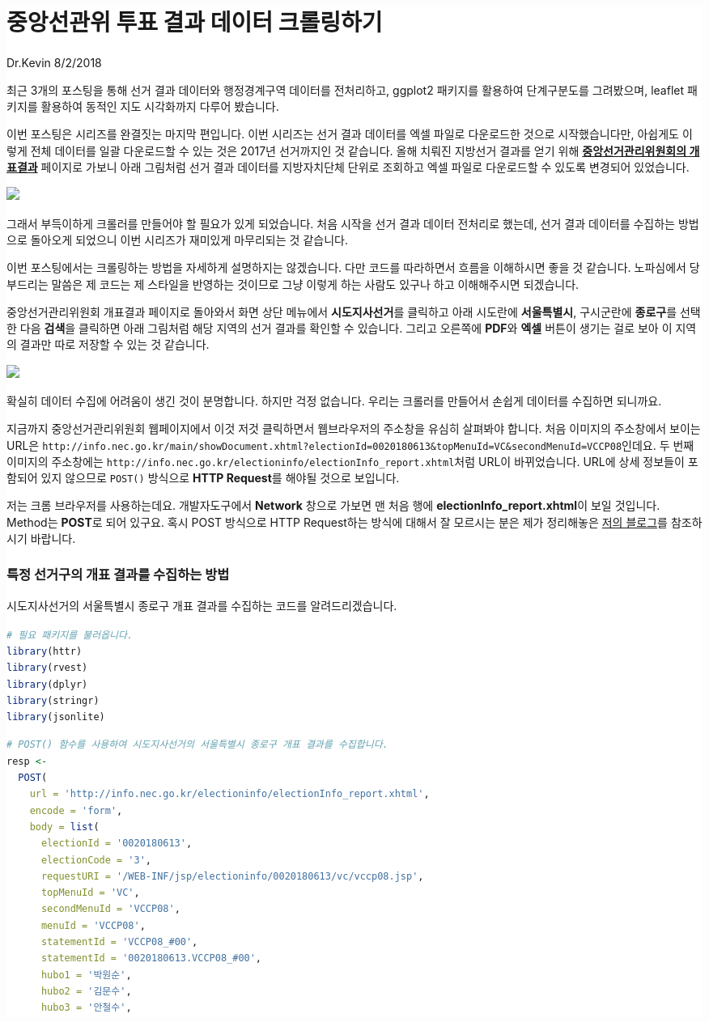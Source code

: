 중앙선관위 투표 결과 데이터 크롤링하기
================
Dr.Kevin
8/2/2018

최근 3개의 포스팅을 통해 선거 결과 데이터와 행정경계구역 데이터를 전처리하고, ggplot2 패키지를 활용하여 단계구분도를 그려봤으며, leaflet 패키지를 활용하여 동적인 지도 시각화까지 다루어 봤습니다.

이번 포스팅은 시리즈를 완결짓는 마지막 편입니다. 이번 시리즈는 선거 결과 데이터를 엑셀 파일로 다운로드한 것으로 시작했습니다만, 아쉽게도 이렇게 전체 데이터를 일괄 다운로드할 수 있는 것은 2017년 선거까지인 것 같습니다. 올해 치뤄진 지방선거 결과를 얻기 위해 [**중앙선거관리위원회의 개표결과**](http://info.nec.go.kr/main/showDocument.xhtml?electionId=0020180613&topMenuId=VC&secondMenuId=VCCP08) 페이지로 가보니 아래 그림처럼 선거 결과 데이터를 지방자치단체 단위로 조회하고 엑셀 파일로 다운로드할 수 있도록 변경되어 있었습니다.

![](https://raw.githubusercontent.com/MrKevinNa/MrKevinNa.github.io/master/images/2018-08-02-R-지도-시각화-4_files/중앙선관위_개표결과_1.png)

그래서 부득이하게 크롤러를 만들어야 할 필요가 있게 되었습니다. 처음 시작을 선거 결과 데이터 전처리로 했는데, 선거 결과 데이터를 수집하는 방법으로 돌아오게 되었으니 이번 시리즈가 재미있게 마무리되는 것 같습니다.

이번 포스팅에서는 크롤링하는 방법을 자세하게 설명하지는 않겠습니다. 다만 코드를 따라하면서 흐름을 이해하시면 좋을 것 같습니다. 노파심에서 당부드리는 말씀은 제 코드는 제 스타일을 반영하는 것이므로 그냥 이렇게 하는 사람도 있구나 하고 이해해주시면 되겠습니다.

중앙선거관리위원회 개표결과 페이지로 돌아와서 화면 상단 메뉴에서 **시도지사선거**를 클릭하고 아래 시도란에 **서울특별시**, 구시군란에 **종로구**를 선택한 다음 **검색**을 클릭하면 아래 그림처럼 해당 지역의 선거 결과를 확인할 수 있습니다. 그리고 오른쪽에 **PDF**와 **엑셀** 버튼이 생기는 걸로 보아 이 지역의 결과만 따로 저장할 수 있는 것 같습니다.

![](https://raw.githubusercontent.com/MrKevinNa/MrKevinNa.github.io/master/images/2018-08-02-R-지도-시각화-4_files/중앙선관위_개표결과_2.png)

확실히 데이터 수집에 어려움이 생긴 것이 분명합니다. 하지만 걱정 없습니다. 우리는 크롤러를 만들어서 손쉽게 데이터를 수집하면 되니까요.

지금까지 중앙선거관리위원회 웹페이지에서 이것 저것 클릭하면서 웹브라우저의 주소창을 유심히 살펴봐야 합니다. 처음 이미지의 주소창에서 보이는 URL은 `http://info.nec.go.kr/main/showDocument.xhtml?electionId=0020180613&topMenuId=VC&secondMenuId=VCCP08`인데요. 두 번째 이미지의 주소창에는 `http://info.nec.go.kr/electioninfo/electionInfo_report.xhtml`처럼 URL이 바뀌었습니다. URL에 상세 정보들이 포함되어 있지 않으므로 `POST()` 방식으로 **HTTP Request**를 해야될 것으로 보입니다.

저는 크롬 브라우저를 사용하는데요. 개발자도구에서 **Network** 창으로 가보면 맨 처음 행에 **electionInfo\_report.xhtml**이 보일 것입니다. Method는 **POST**로 되어 있구요. 혹시 POST 방식으로 HTTP Request하는 방식에 대해서 잘 모르시는 분은 제가 정리해놓은 [저의 블로그](https://mrkevinna.github.io/R-Crawler-2/)를 참조하시기 바랍니다.

### 특정 선거구의 개표 결과를 수집하는 방법

시도지사선거의 서울특별시 종로구 개표 결과를 수집하는 코드를 알려드리겠습니다.

``` r
# 필요 패키지를 불러옵니다. 
library(httr)
library(rvest)
library(dplyr)
library(stringr)
library(jsonlite)
```

``` r
# POST() 함수를 사용하여 시도지사선거의 서울특별시 종로구 개표 결과를 수집합니다.
resp <- 
  POST(
    url = 'http://info.nec.go.kr/electioninfo/electionInfo_report.xhtml',
    encode = 'form', 
    body = list(
      electionId = '0020180613',
      electionCode = '3',
      requestURI = '/WEB-INF/jsp/electioninfo/0020180613/vc/vccp08.jsp',
      topMenuId = 'VC',
      secondMenuId = 'VCCP08',
      menuId = 'VCCP08',
      statementId = 'VCCP08_#00',
      statementId = '0020180613.VCCP08_#00',
      hubo1 = '박원순',
      hubo2 = '김문수',
      hubo3 = '안철수',
```